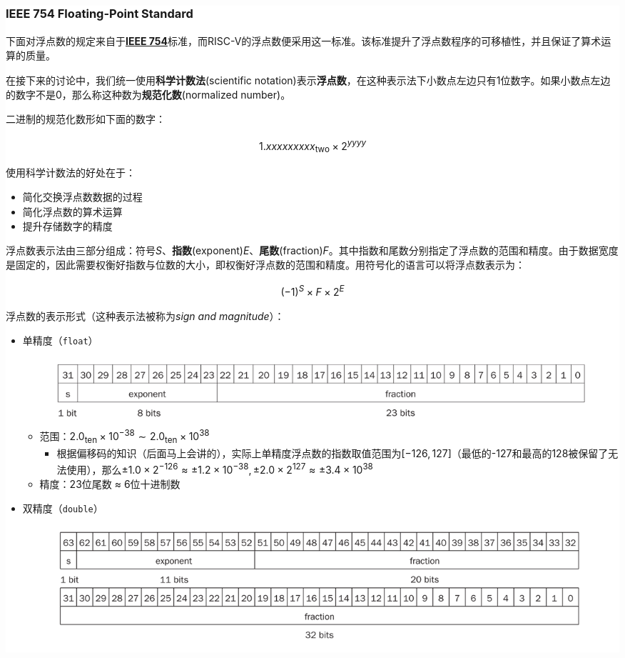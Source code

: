 ### IEEE 754 Floating-Point Standard

下面对浮点数的规定来自于[**IEEE 754**](https://en.wikipedia.org/wiki/IEEE_754)标准，而RISC-V的浮点数便采用这一标准。该标准提升了浮点数程序的可移植性，并且保证了算术运算的质量。

在接下来的讨论中，我们统一使用**科学计数法**(scientific notation)表示**浮点数**，在这种表示法下小数点左边只有1位数字。如果小数点左边的数字不是0，那么称这种数为**规范化数**(normalized number)。

二进制的规范化数形如下面的数字：

$$
1.xxxxxxxxx_{\mathrm{two}} \times 2^{yyyy}
$$

使用科学计数法的好处在于：

- 简化交换浮点数数据的过程
- 简化浮点数的算术运算
- 提升存储数字的精度

浮点数表示法由三部分组成：符号$S$、**指数**(exponent)$E$、**尾数**(fraction)$F$。其中指数和尾数分别指定了浮点数的范围和精度。由于数据宽度是固定的，因此需要权衡好指数与位数的大小，即权衡好浮点数的范围和精度。用符号化的语言可以将浮点数表示为：

$$
(-1)^S \times F \times 2^E
$$

浮点数的表示形式（这种表示法被称为*sign and magnitude*）：

- 单精度（`float`）

    <div style="text-align: center">
        <img src="images/C3/45.png" width="90%">
    </div>

    - 范围：$2.0_{\mathrm{ten}} \times 10^{-38} \sim 2.0_{\mathrm{ten}} \times 10^{38}$
        - 根据偏移码的知识（后面马上会讲的），实际上单精度浮点数的指数取值范围为$[-126, 127]$（最低的-127和最高的128被保留了无法使用），那么$\pm 1.0 \times 2^{-126} \approx \pm 1.2 \times 10^{-38}, \pm 2.0 \times 2^{127} \approx \pm 3.4 \times 10^{38}$
    - 精度：23位尾数 $\approx$ 6位十进制数

- 双精度（`double`）

    <div style="text-align: center">
        <img src="images/C3/46.png" width="90%">
    </div>

